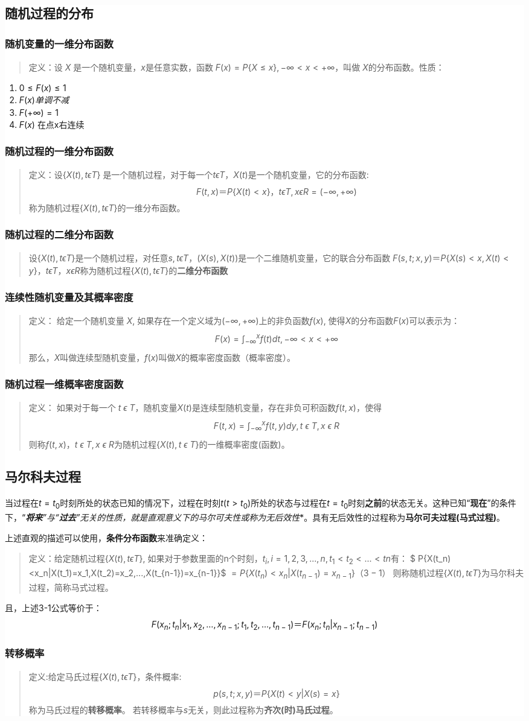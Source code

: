## 随机过程的分布


### 随机变量的一维分布函数

>定义：设 $X$ 是一个随机变量，$x$是任意实数，函数 $F(x)=P\{X\leqslant x\},-\infty<x<+\infty$，叫做 $X$的分布函数。性质：
1. $0\leqslant F(x)\leqslant 1$
2. $F(x)单调不减$
3. $F(+\infty)=1$
4. $F(x)$ 在点x右连续

### 随机过程的一维分布函数

>定义：设$\{X(t),t\epsilon T\}$ 是一个随机过程，对于每一个$t\epsilon T，X(t)$是一个随机变量，它的分布函数:
$$F(t,x)＝P\{X(t)< x\}，t\epsilon T, x\epsilon R=(-\infty,+\infty)$$
称为随机过程$\{X(t),t\epsilon T\}$的一维分布函数。

### 随机过程的二维分布函数

>设$\{X(t),t\epsilon T\}$是一个随机过程，对任意$s,t\epsilon T，(X(s),X(t))$是一个二维随机变量，它的联合分布函数
$F(s,t;x,y)＝P\{X(s)<x,X(t)<y\}，t\epsilon T，x\epsilon R$称为随机过程$\{X(t),t\epsilon T\}$的**二维分布函数**

### 连续性随机变量及其概率密度

>定义： 给定一个随机变量 $X$, 如果存在一个定义域为$(-\infty, +\infty)$上的非负函数$f(x)$, 使得$X$的分布函数$F(x)$可以表示为：
$$F(x) = \int_{-\infty}^{x}f(t)dt,-\infty<x<+\infty$$
那么，$X$叫做连续型随机变量，$f(x)$叫做$X$的概率密度函数（概率密度）。

### 随机过程一维概率密度函数
> 定义： 如果对于每一个 $t\ \epsilon\ 
T$，随机变量$X(t)$是连续型随机变量，存在非负可积函数$f(t,x)$，使得
$$ F(t,x) = \int_{-\infty}^{x}f(t,y)dy, t\ \epsilon\ T, x\ \epsilon\ R$$
则称$f(t,x)，t\ \epsilon\ T,x\ \epsilon$ $R$为随机过程$\{X(t),t\ \epsilon \ T\}$的一维概率密度(函数)。

## 马尔科夫过程

当过程在$t=t_0$时刻所处的状态已知的情况下，过程在时刻$t(t>t_0)$所处的状态与过程在$t=t_0$时刻**之前**的状态无关。这种已知“**现在**”的条件下，“***将来**”与“**过去**”无关的性质，就是直观意义下的**马尔可夫性**或称为**无后效性**。具有无后效性的过程称为**马尔可夫过程(马式过程)**。

上述直观的描述可以使用，**条件分布函数**来准确定义：
> 定义：给定随机过程$\{X(t),t\epsilon T\}$, 如果对于参数里面的n个时刻，$t_i,i=1,2,3,...,n, t_1<t_2<...<tn$有：
$ P\{X(t_n)<x_n|X(t_1)=x_1,X(t_2)=x_2,...,X(t_{n-1})=x_{n-1}\}$
$=P\{X(t_n)<x_n|X(t_{n-1})=x_{n-1}\} （3-1）$
则称随机过程$\{X(t), t\epsilon T\}$为马尔科夫过程，简称马式过程。

且，上述3-1公式等价于：
$$F(x_n;t_n|x_1,x_2,…,x_{n-1};t_1,t_2,…,t_{n-1})＝F(x_n;t_n|x_{n-1};t_{n-1})$$

### 转移概率

> 定义:给定马氏过程$\{X(t),t\epsilon T\}$，条件概率:
$$p(s,t;x,y)＝P\{X(t)<y|X(s)=x\}$$称为马氏过程的**转移概率**。
若转移概率与$s$无关，则此过程称为**齐次(时)马氏过程**。
